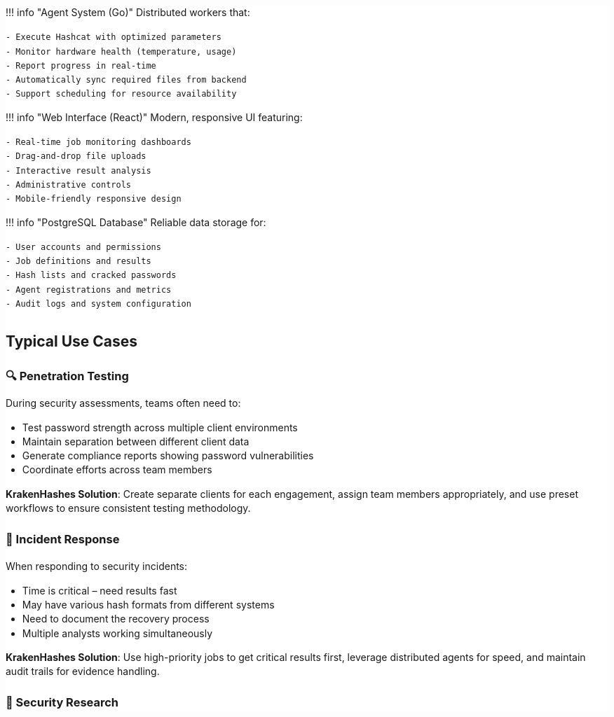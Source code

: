 !!! info "Agent System (Go)"
    Distributed workers that:
    
    - Execute Hashcat with optimized parameters
    - Monitor hardware health (temperature, usage)
    - Report progress in real-time
    - Automatically sync required files from backend
    - Support scheduling for resource availability

!!! info "Web Interface (React)"
    Modern, responsive UI featuring:
    
    - Real-time job monitoring dashboards
    - Drag-and-drop file uploads
    - Interactive result analysis
    - Administrative controls
    - Mobile-friendly responsive design

!!! info "PostgreSQL Database"
    Reliable data storage for:
    
    - User accounts and permissions
    - Job definitions and results
    - Hash lists and cracked passwords
    - Agent registrations and metrics
    - Audit logs and system configuration

## Typical Use Cases

### 🔍 Penetration Testing

During security assessments, teams often need to:

- Test password strength across multiple client environments
- Maintain separation between different client data
- Generate compliance reports showing password vulnerabilities
- Coordinate efforts across team members

**KrakenHashes Solution**: Create separate clients for each engagement, assign team members appropriately, and use preset workflows to ensure consistent testing methodology.

### 🚨 Incident Response

When responding to security incidents:

- Time is critical – need results fast
- May have various hash formats from different systems
- Need to document the recovery process
- Multiple analysts working simultaneously

**KrakenHashes Solution**: Use high-priority jobs to get critical results first, leverage distributed agents for speed, and maintain audit trails for evidence handling.

### 🔬 Security Research

